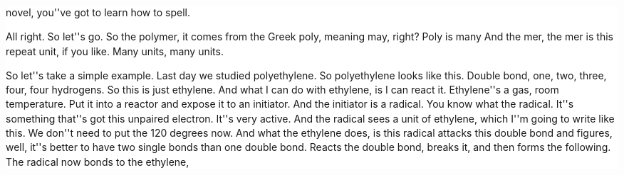   <span m="445770">novel,</span> <span m="446540">you''ve</span> <span m="446700">got
  to</span> <span m="446900">learn</span> <span m="447140">how</span> <span m="447370">to</span>
  <span m="448230">spell.</span></p><p><span m="450870">All</span> <span m="451370">right.</span>
  <span m="452470">So</span> <span m="452670">let''s</span> <span m="452910">go.</span>
  <span m="453830">So</span> <span m="454040">the</span> <span m="454160">polymer,</span>
  <span m="454660">it</span> <span m="454820">comes</span> <span m="455110">from</span>
  <span m="455290">the</span> <span m="455370">Greek</span> <span m="455650">poly,</span>
  <span m="456040">meaning</span> <span m="456350">may,</span> <span m="456860">right?</span>
  <span m="457770">Poly</span> <span m="458070">is</span> <span m="458370">many</span>
  <span m="460080">And</span> <span m="460420">the</span> <span m="460490">mer,</span>
  <span m="461510">the</span> <span m="461740">mer</span> <span m="461980">is</span>
  <span m="462250">this</span> <span m="462510">repeat</span> <span m="462990">unit,</span>
  <span m="463360">if</span> <span m="463570">you</span> <span m="463700">like.</span>
  <span m="465620">Many</span> <span m="465930">units,</span> <span m="466830">many</span>
  <span m="467070">units.</span></p><p><span m="467700">So</span> <span m="467910">let''s</span>
  <span m="468140">take</span> <span m="468330">a</span> <span m="468980">simple</span>
  <span m="469360">example.</span> <span m="470000">Last</span> <span m="471010">day</span>
  <span m="471160">we</span> <span m="472010">studied</span> <span m="472360">polyethylene.</span>
  <span m="475760">So</span> <span m="475990">polyethylene</span> <span m="476690">looks</span>
  <span m="476910">like</span> <span m="477170">this.</span> <span m="478300">Double</span>
  <span m="478650">bond,</span> <span m="479140">one,</span> <span m="479340">two,</span>
  <span m="479590">three,</span> <span m="479930">four,</span> <span m="480220">four</span>
  <span m="480450">hydrogens.</span> <span m="481090">So</span> <span m="481620">this</span>
  <span m="481880">is</span> <span m="482070">just</span> <span m="482390">ethylene.</span>
  <span m="486380">And</span> <span m="486780">what</span> <span m="486990">I</span>
  <span m="487030">can</span> <span m="487270">do</span> <span m="487540">with</span>
  <span m="487770">ethylene,</span> <span m="488550">is</span> <span m="488790">I</span>
  <span m="488930">can</span> <span m="489100">react</span> <span m="489500">it.</span>
  <span m="489560">Ethylene''s</span> <span m="490030">a</span> <span m="490100">gas,</span>
  <span m="490900">room</span> <span m="491180">temperature.</span> <span m="491650">Put</span>
  <span m="491870">it</span> <span m="491950">into</span> <span m="492150">a</span>
  <span m="492220">reactor</span> <span m="493140">and</span> <span m="493600">expose</span>
  <span m="494160">it</span> <span m="494300">to</span> <span m="494610">an</span>
  <span m="494770">initiator.</span> <span m="497230">And the</span> <span m="497500">initiator</span>
  <span m="498070">is</span> <span m="498200">a</span> <span m="498280">radical.</span>
  <span m="498830">You</span> <span m="498930">know</span> <span m="499020">what</span>
  <span m="499120">the</span> <span m="499200">radical.</span> <span m="499700">It''s</span>
  <span m="500020">something</span> <span m="500360">that''s</span> <span m="500520">got</span>
  <span m="500760">this</span> <span m="501360">unpaired</span> <span m="501900">electron.</span>
  <span m="502240">It''s</span> <span m="502580">very</span> <span m="502950">active.</span>
  <span m="503710">And</span> <span m="504150">the</span> <span m="504220">radical</span>
  <span m="504730">sees</span> <span m="506200">a</span> <span m="506340">unit</span>
  <span m="506820">of</span> <span m="507980">ethylene,</span> <span m="508570">which</span>
  <span m="508740">I''m</span> <span m="508840">going to</span> <span m="509240">write</span>
  <span m="509550">like</span> <span m="509750">this.</span> <span m="510670">We</span>
  <span m="510790">don''t</span> <span m="510960">need</span> <span m="511100">to</span>
  <span m="511180">put</span> <span m="511380">the</span> <span m="512410">120</span>
  <span m="513030">degrees</span> <span m="513460">now.</span> <span m="513710">And</span>
  <span m="513850">what</span> <span m="513970">the</span> <span m="514070">ethylene</span>
  <span m="514460">does,</span> <span m="514760">is</span> <span m="515210">this</span>
  <span m="516110">radical</span> <span m="516930">attacks</span> <span m="517770">this</span>
  <span m="518020">double</span> <span m="518290">bond</span> <span m="518660">and</span>
  <span m="518800">figures,</span> <span m="519130">well,</span> <span m="519360">it''s</span>
  <span m="519480">better</span> <span m="519680">to</span> <span m="519780">have</span>
  <span m="520320">two</span> <span m="520480">single</span> <span m="520830">bonds
  than</span> <span m="521200">one</span> <span m="521420">double</span> <span m="521660">bond.</span>
  <span m="521970">Reacts</span> <span m="522340">the</span> <span m="522430">double</span>
  <span m="522690">bond,</span> <span m="523020">breaks</span> <span m="523450">it,</span>
  <span m="523720">and</span> <span m="524030">then</span> <span m="524470">forms</span>
  <span m="524970">the</span> <span m="525080">following.</span> <span m="526250">The</span>
  <span m="526370">radical</span> <span m="526820">now</span> <span m="527030">bonds</span>
  <span m="527580">to</span> <span m="529400">the</span> <span m="529520">ethylene,</span>